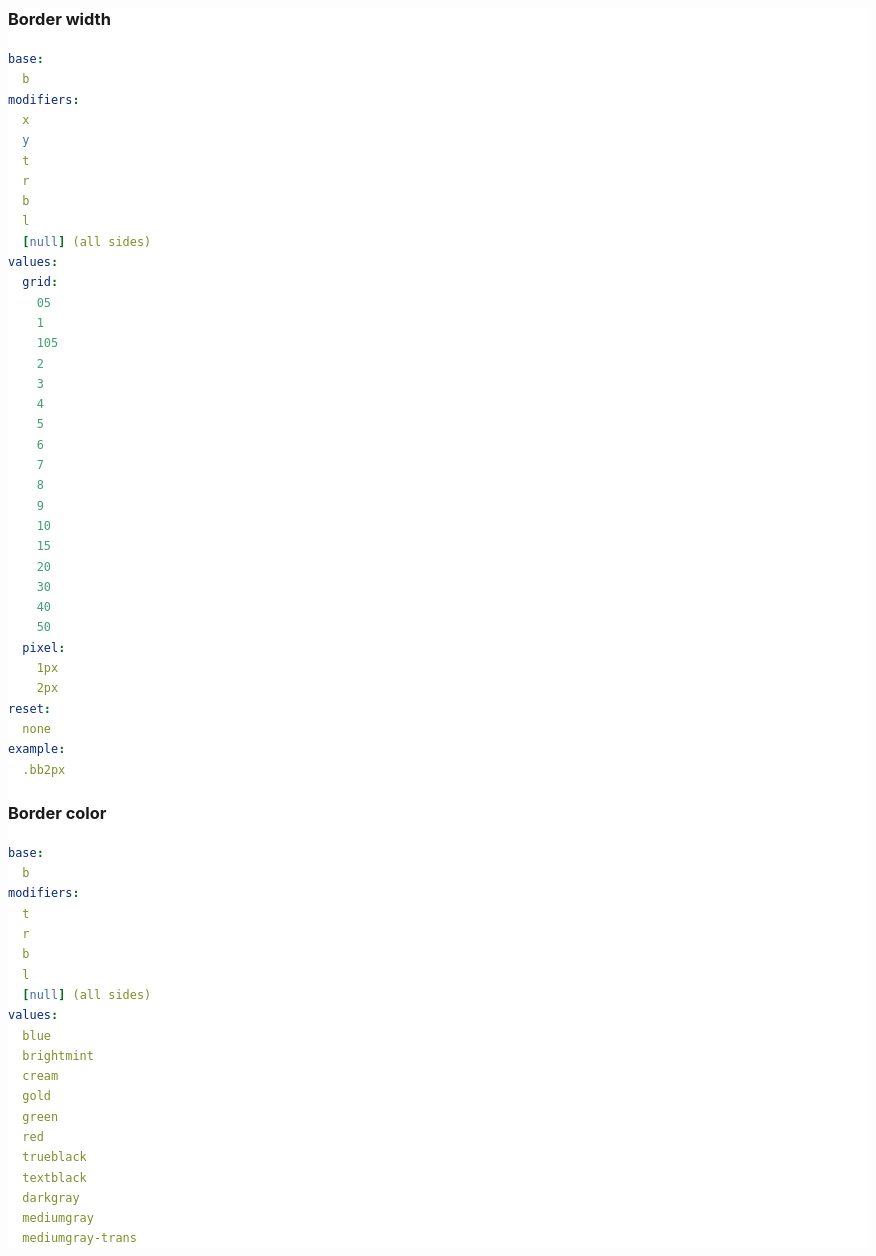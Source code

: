 ### Border width

``` yaml
base:
  b
modifiers:
  x
  y
  t
  r
  b
  l
  [null] (all sides)
values:
  grid:
    05
    1
    105
    2
    3
    4
    5
    6
    7
    8
    9
    10
    15
    20
    30
    40
    50
  pixel:
    1px
    2px
reset:
  none
example:
  .bb2px
```

### Border color

``` yaml
base:
  b
modifiers:
  t
  r
  b
  l
  [null] (all sides)
values:
  blue
  brightmint
  cream
  gold
  green
  red
  trueblack
  textblack
  darkgray
  mediumgray
  mediumgray-trans
```